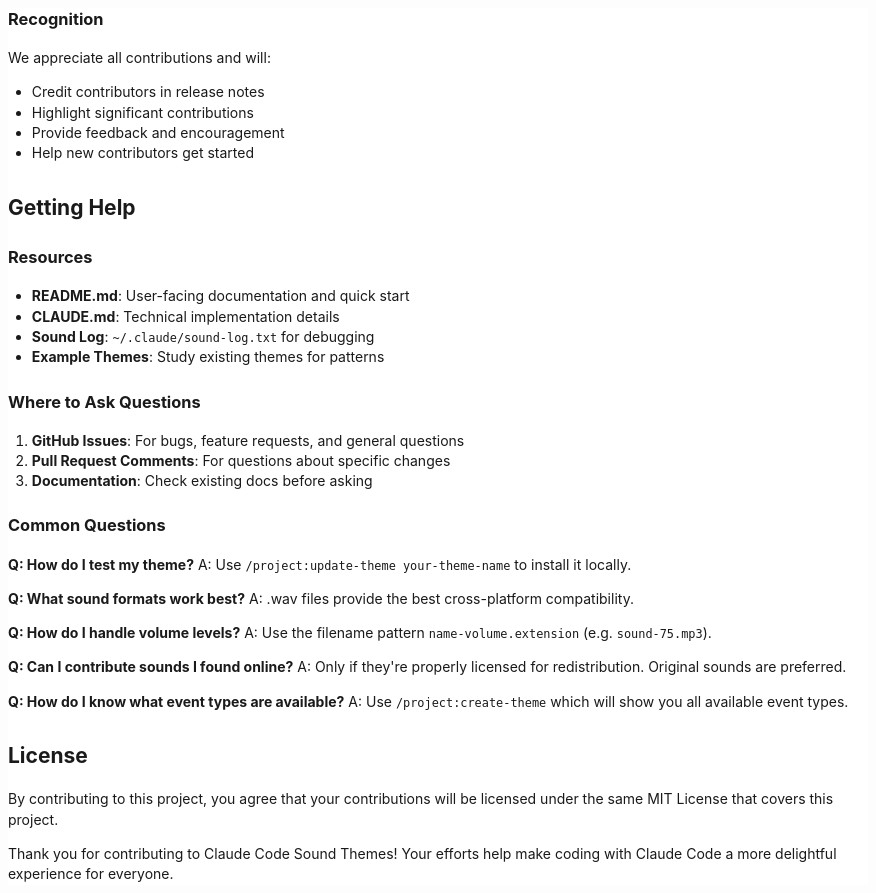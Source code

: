 ### Recognition

We appreciate all contributions and will:
- Credit contributors in release notes
- Highlight significant contributions
- Provide feedback and encouragement
- Help new contributors get started

## Getting Help

### Resources

- **README.md**: User-facing documentation and quick start
- **CLAUDE.md**: Technical implementation details
- **Sound Log**: `~/.claude/sound-log.txt` for debugging
- **Example Themes**: Study existing themes for patterns

### Where to Ask Questions

1. **GitHub Issues**: For bugs, feature requests, and general questions
2. **Pull Request Comments**: For questions about specific changes
3. **Documentation**: Check existing docs before asking

### Common Questions

**Q: How do I test my theme?**
A: Use `/project:update-theme your-theme-name` to install it locally.

**Q: What sound formats work best?**
A: .wav files provide the best cross-platform compatibility.

**Q: How do I handle volume levels?**
A: Use the filename pattern `name-volume.extension` (e.g. `sound-75.mp3`).

**Q: Can I contribute sounds I found online?**
A: Only if they're properly licensed for redistribution. Original sounds are preferred.

**Q: How do I know what event types are available?**
A: Use `/project:create-theme` which will show you all available event types.

## License

By contributing to this project, you agree that your contributions will be licensed under the same MIT License that covers this project.

Thank you for contributing to Claude Code Sound Themes! Your efforts help make coding with Claude Code a more delightful experience for everyone.